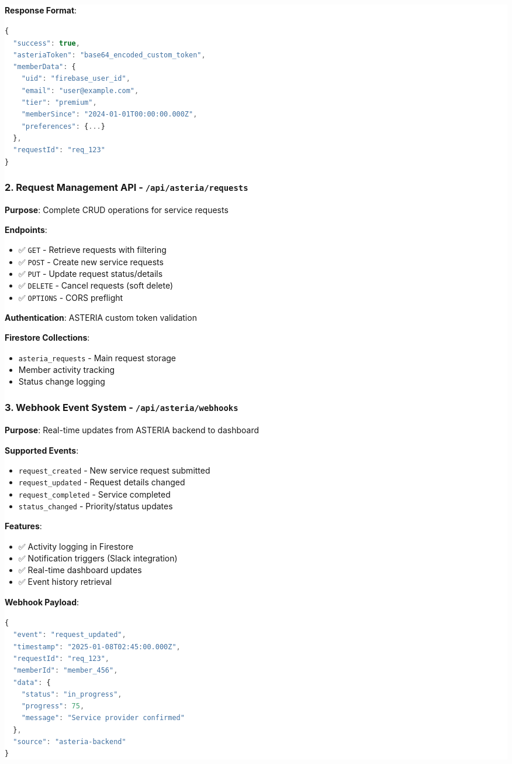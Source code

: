 **Response Format**:
```typescript
{
  "success": true,
  "asteriaToken": "base64_encoded_custom_token",
  "memberData": {
    "uid": "firebase_user_id",
    "email": "user@example.com",
    "tier": "premium",
    "memberSince": "2024-01-01T00:00:00.000Z",
    "preferences": {...}
  },
  "requestId": "req_123"
}
```

### 2. **Request Management API** - `/api/asteria/requests`

**Purpose**: Complete CRUD operations for service requests

**Endpoints**:
- ✅ `GET` - Retrieve requests with filtering
- ✅ `POST` - Create new service requests  
- ✅ `PUT` - Update request status/details
- ✅ `DELETE` - Cancel requests (soft delete)
- ✅ `OPTIONS` - CORS preflight

**Authentication**: ASTERIA custom token validation

**Firestore Collections**:
- `asteria_requests` - Main request storage
- Member activity tracking
- Status change logging

### 3. **Webhook Event System** - `/api/asteria/webhooks`

**Purpose**: Real-time updates from ASTERIA backend to dashboard

**Supported Events**:
- `request_created` - New service request submitted
- `request_updated` - Request details changed
- `request_completed` - Service completed
- `status_changed` - Priority/status updates

**Features**:
- ✅ Activity logging in Firestore
- ✅ Notification triggers (Slack integration)
- ✅ Real-time dashboard updates
- ✅ Event history retrieval

**Webhook Payload**:
```typescript
{
  "event": "request_updated",
  "timestamp": "2025-01-08T02:45:00.000Z",
  "requestId": "req_123",
  "memberId": "member_456",
  "data": {
    "status": "in_progress",
    "progress": 75,
    "message": "Service provider confirmed"
  },
  "source": "asteria-backend"
}
```
